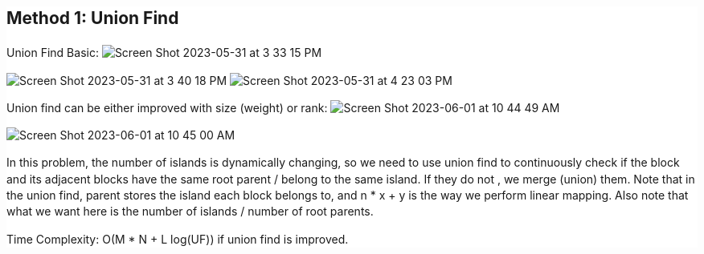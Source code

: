 ## Method 1: Union Find 

Union Find Basic:
<img width="796" alt="Screen Shot 2023-05-31 at 3 33 15 PM" src="https://github.com/MaiJi97/Leetcode/assets/106039830/8175cfe5-8717-4af6-b8f0-7f972e68c89f.png">

<img width="792" alt="Screen Shot 2023-05-31 at 3 40 18 PM" src="https://github.com/MaiJi97/Leetcode/assets/106039830/5a8cb792-0d4c-485e-b38c-396d887c80f5.png">

<img width="895" alt="Screen Shot 2023-05-31 at 4 23 03 PM" src="https://github.com/MaiJi97/Leetcode/assets/106039830/e5ce204a-0f0d-4df6-8bc3-3987116f4bb4.png">

Union find can be either improved with size (weight) or rank:
<img width="1158" alt="Screen Shot 2023-06-01 at 10 44 49 AM" src="https://github.com/MaiJi97/Leetcode/assets/106039830/325bc71a-1f13-4db0-af82-fe137169e0e4.png">

<img width="1126" alt="Screen Shot 2023-06-01 at 10 45 00 AM" src="https://github.com/MaiJi97/Leetcode/assets/106039830/d5558ee0-dc17-4165-ad9e-30b336bc9db7.png">


In this problem, the number of islands is dynamically changing, so we need to use union find to continuously check if the block and its
adjacent blocks have the same root parent / belong to the same island. If they do not , we merge (union) them. Note that in the union find, parent stores the island each block belongs to, and n * x + y is the way we perform linear mapping. Also note that what we want here is the number of islands / number of root parents.

Time Complexity: O(M * N + L log(UF)) if union find is improved.
